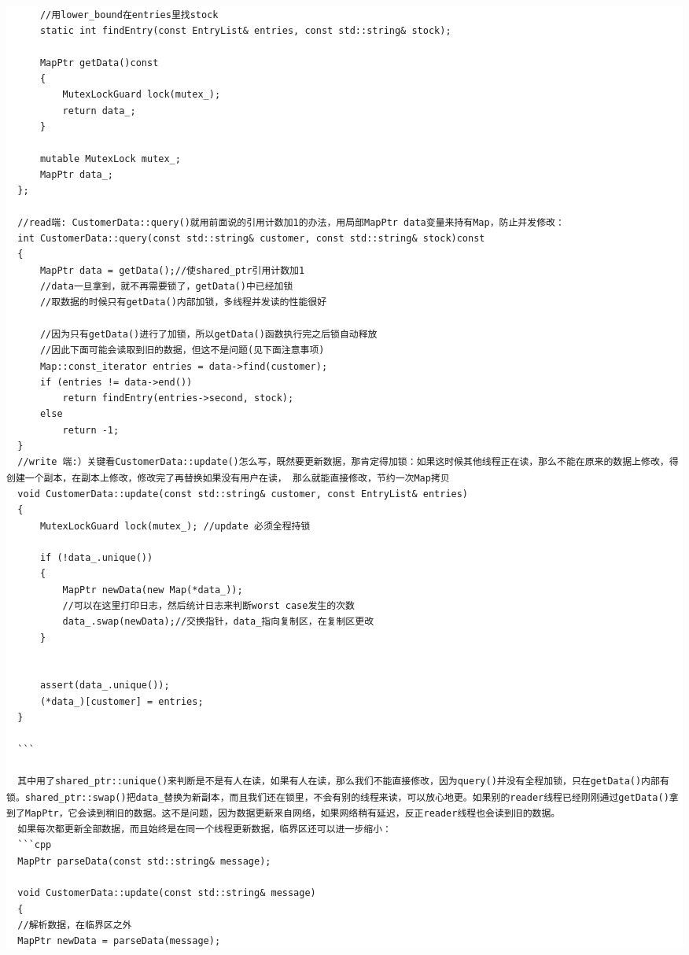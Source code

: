           //用lower_bound在entries里找stock
          static int findEntry(const EntryList& entries, const std::string& stock);
       
          MapPtr getData()const
          {
              MutexLockGuard lock(mutex_);
              return data_;
          }
       
          mutable MutexLock mutex_;
          MapPtr data_;
      };

      //read端: CustomerData::query()就用前面说的引用计数加1的办法，用局部MapPtr data变量来持有Map，防止并发修改：
      int CustomerData::query(const std::string& customer, const std::string& stock)const
      {
          MapPtr data = getData();//使shared_ptr引用计数加1
          //data一旦拿到，就不再需要锁了，getData()中已经加锁
          //取数据的时候只有getData()内部加锁，多线程并发读的性能很好
       
          //因为只有getData()进行了加锁，所以getData()函数执行完之后锁自动释放
          //因此下面可能会读取到旧的数据，但这不是问题(见下面注意事项)
          Map::const_iterator entries = data->find(customer);
          if (entries != data->end())
              return findEntry(entries->second, stock);
          else
              return -1;
      }
      //write 端:）关键看CustomerData::update()怎么写，既然要更新数据，那肯定得加锁：如果这时候其他线程正在读，那么不能在原来的数据上修改，得创建一个副本，在副本上修改，修改完了再替换如果没有用户在读， 那么就能直接修改，节约一次Map拷贝
      void CustomerData::update(const std::string& customer, const EntryList& entries)
      {
          MutexLockGuard lock(mutex_); //update 必须全程持锁
          
          if (!data_.unique())
          {
              MapPtr newData(new Map(*data_));
              //可以在这里打印日志，然后统计日志来判断worst case发生的次数
              data_.swap(newData);//交换指针，data_指向复制区，在复制区更改
          }
       
          
          assert(data_.unique());
          (*data_)[customer] = entries;
      }

      ```

      其中用了shared_ptr::unique()来判断是不是有人在读，如果有人在读，那么我们不能直接修改，因为query()并没有全程加锁，只在getData()内部有锁。shared_ptr::swap()把data_替换为新副本，而且我们还在锁里，不会有别的线程来读，可以放心地更。如果别的reader线程已经刚刚通过getData()拿到了MapPtr，它会读到稍旧的数据。这不是问题，因为数据更新来自网络，如果网络稍有延迟，反正reader线程也会读到旧的数据。
      如果每次都更新全部数据，而且始终是在同一个线程更新数据，临界区还可以进一步缩小：
      ```cpp
      MapPtr parseData(const std::string& message);
            
      void CustomerData::update(const std::string& message)
      {
      //解析数据，在临界区之外
      MapPtr newData = parseData(message);
